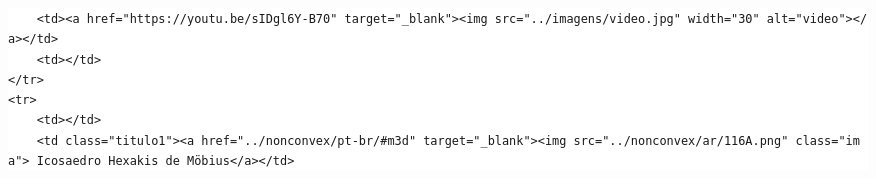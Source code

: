 		<td><a href="https://youtu.be/sIDgl6Y-B70" target="_blank"><img src="../imagens/video.jpg" width="30" alt="video"></a></td>
		<td></td>
	</tr>
	<tr>
		<td></td>
		<td class="titulo1"><a href="../nonconvex/pt-br/#m3d" target="_blank"><img src="../nonconvex/ar/116A.png" class="ima"> Icosaedro Hexakis de Möbius</a></td>